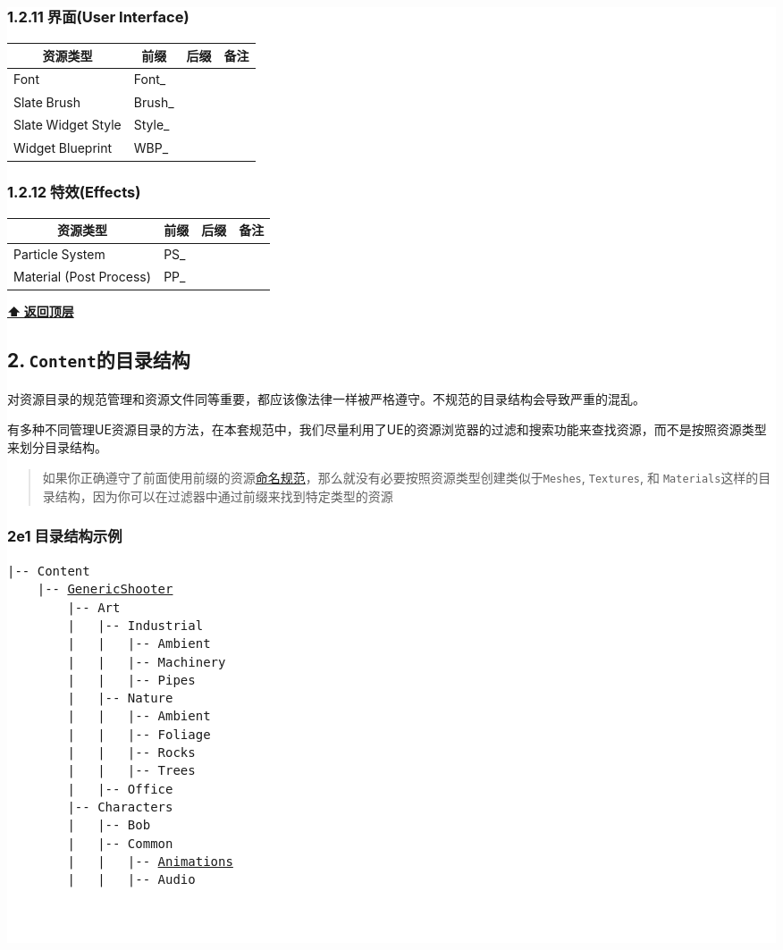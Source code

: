 <a name="anc-ui"></a>
<a name="1.2.11"></a>
### 1.2.11 界面(User Interface)

| 资源类型                | 前缀       | 后缀       | 备注                             |
| ----------------------- | ---------- | ---------- | -------------------------------- |
| Font                    | Font_      |            |                                  |
| Slate Brush             | Brush_     |            |                                  |
| Slate Widget Style      | Style_     |            |                                  |
| Widget Blueprint        | WBP_       |            |                                  |

<a name="anc-effects"></a>
<a name="1.2.12"></a>
### 1.2.12 特效(Effects)

| 资源类型                | 前缀       | 后缀       | 备注                             |
| ----------------------- | ---------- | ---------- | -------------------------------- |
| Particle System         | PS_        |            |                                  |
| Material (Post Process) | PP_        |            |                                  |

**[⬆ 返回顶层](#table-of-contents)**

<a name="2"></a>
<a name="structure"></a>
## 2. `Content`的目录结构

对资源目录的规范管理和资源文件同等重要，都应该像法律一样被严格遵守。不规范的目录结构会导致严重的混乱。

有多种不同管理UE资源目录的方法，在本套规范中，我们尽量利用了UE的资源浏览器的过滤和搜索功能来查找资源，而不是按照资源类型来划分目录结构。

> 如果你正确遵守了前面使用前缀的资源[命名规范](#1.2)，那么就没有必要按照资源类型创建类似于`Meshes`, `Textures`, 和 `Materials`这样的目录结构，因为你可以在过滤器中通过前缀来找到特定类型的资源

<a name="2e1"><a>
### 2e1 目录结构示例
<pre>
|-- Content
    |-- <a href="#2.2">GenericShooter</a>
        |-- Art
        |   |-- Industrial
        |   |   |-- Ambient
        |   |   |-- Machinery
        |   |   |-- Pipes
        |   |-- Nature
        |   |   |-- Ambient
        |   |   |-- Foliage
        |   |   |-- Rocks
        |   |   |-- Trees
        |   |-- Office
        |-- Characters
        |   |-- Bob
        |   |-- Common
        |   |   |-- <a href="#2.7">Animations</a>
        |   |   |-- Audio